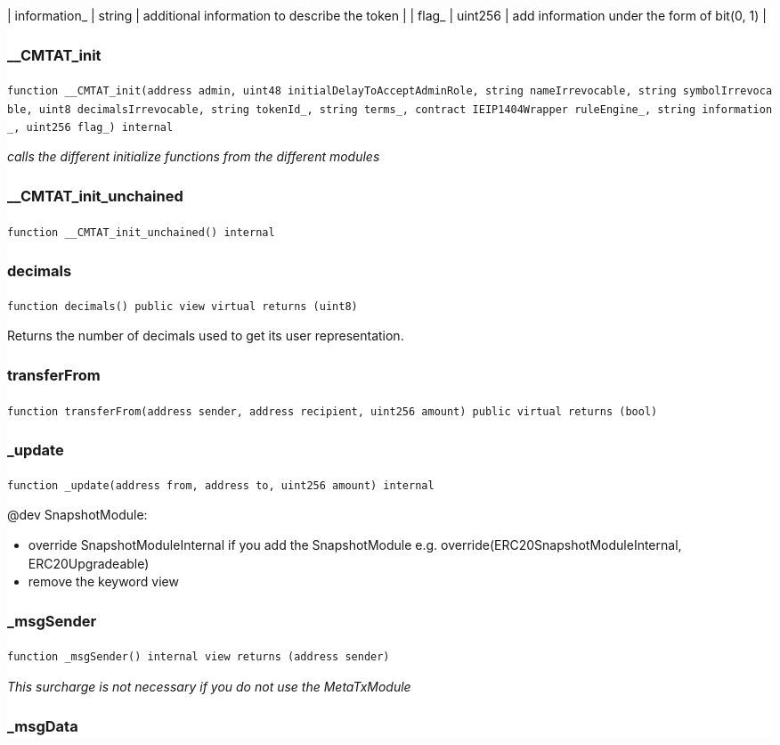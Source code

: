 | information_ | string | additional information to describe the token |
| flag_ | uint256 | add information under the form of bit(0, 1) |

### __CMTAT_init

```solidity
function __CMTAT_init(address admin, uint48 initialDelayToAcceptAdminRole, string nameIrrevocable, string symbolIrrevocable, uint8 decimalsIrrevocable, string tokenId_, string terms_, contract IEIP1404Wrapper ruleEngine_, string information_, uint256 flag_) internal
```

_calls the different initialize functions from the different modules_

### __CMTAT_init_unchained

```solidity
function __CMTAT_init_unchained() internal
```

### decimals

```solidity
function decimals() public view virtual returns (uint8)
```

Returns the number of decimals used to get its user representation.

### transferFrom

```solidity
function transferFrom(address sender, address recipient, uint256 amount) public virtual returns (bool)
```

### _update

```solidity
function _update(address from, address to, uint256 amount) internal
```

@dev
SnapshotModule:
- override SnapshotModuleInternal if you add the SnapshotModule
e.g. override(ERC20SnapshotModuleInternal, ERC20Upgradeable)
- remove the keyword view

### _msgSender

```solidity
function _msgSender() internal view returns (address sender)
```

_This surcharge is not necessary if you do not use the MetaTxModule_

### _msgData
